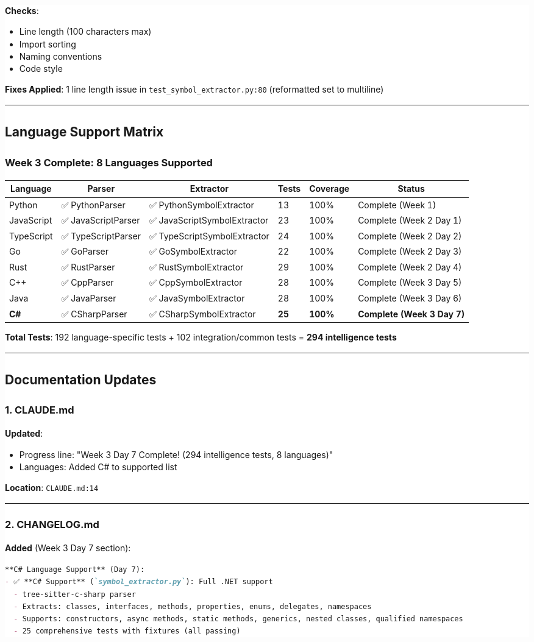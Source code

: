 **Checks**:
- Line length (100 characters max)
- Import sorting
- Naming conventions
- Code style

**Fixes Applied**: 1 line length issue in `test_symbol_extractor.py:80` (reformatted set to multiline)

---

## Language Support Matrix

### Week 3 Complete: 8 Languages Supported

| Language   | Parser | Extractor | Tests | Coverage | Status |
|------------|--------|-----------|-------|----------|--------|
| Python     | ✅ PythonParser | ✅ PythonSymbolExtractor | 13 | 100% | Complete (Week 1) |
| JavaScript | ✅ JavaScriptParser | ✅ JavaScriptSymbolExtractor | 23 | 100% | Complete (Week 2 Day 1) |
| TypeScript | ✅ TypeScriptParser | ✅ TypeScriptSymbolExtractor | 24 | 100% | Complete (Week 2 Day 2) |
| Go         | ✅ GoParser | ✅ GoSymbolExtractor | 22 | 100% | Complete (Week 2 Day 3) |
| Rust       | ✅ RustParser | ✅ RustSymbolExtractor | 29 | 100% | Complete (Week 2 Day 4) |
| C++        | ✅ CppParser | ✅ CppSymbolExtractor | 28 | 100% | Complete (Week 3 Day 5) |
| Java       | ✅ JavaParser | ✅ JavaSymbolExtractor | 28 | 100% | Complete (Week 3 Day 6) |
| **C#**     | ✅ CSharpParser | ✅ CSharpSymbolExtractor | **25** | **100%** | **Complete (Week 3 Day 7)** |

**Total Tests**: 192 language-specific tests + 102 integration/common tests = **294 intelligence tests**

---

## Documentation Updates

### 1. CLAUDE.md

**Updated**:
- Progress line: "Week 3 Day 7 Complete! (294 intelligence tests, 8 languages)"
- Languages: Added C# to supported list

**Location**: `CLAUDE.md:14`

---

### 2. CHANGELOG.md

**Added** (Week 3 Day 7 section):
```markdown
**C# Language Support** (Day 7):
- ✅ **C# Support** (`symbol_extractor.py`): Full .NET support
  - tree-sitter-c-sharp parser
  - Extracts: classes, interfaces, methods, properties, enums, delegates, namespaces
  - Supports: constructors, async methods, static methods, generics, nested classes, qualified namespaces
  - 25 comprehensive tests with fixtures (all passing)
```
